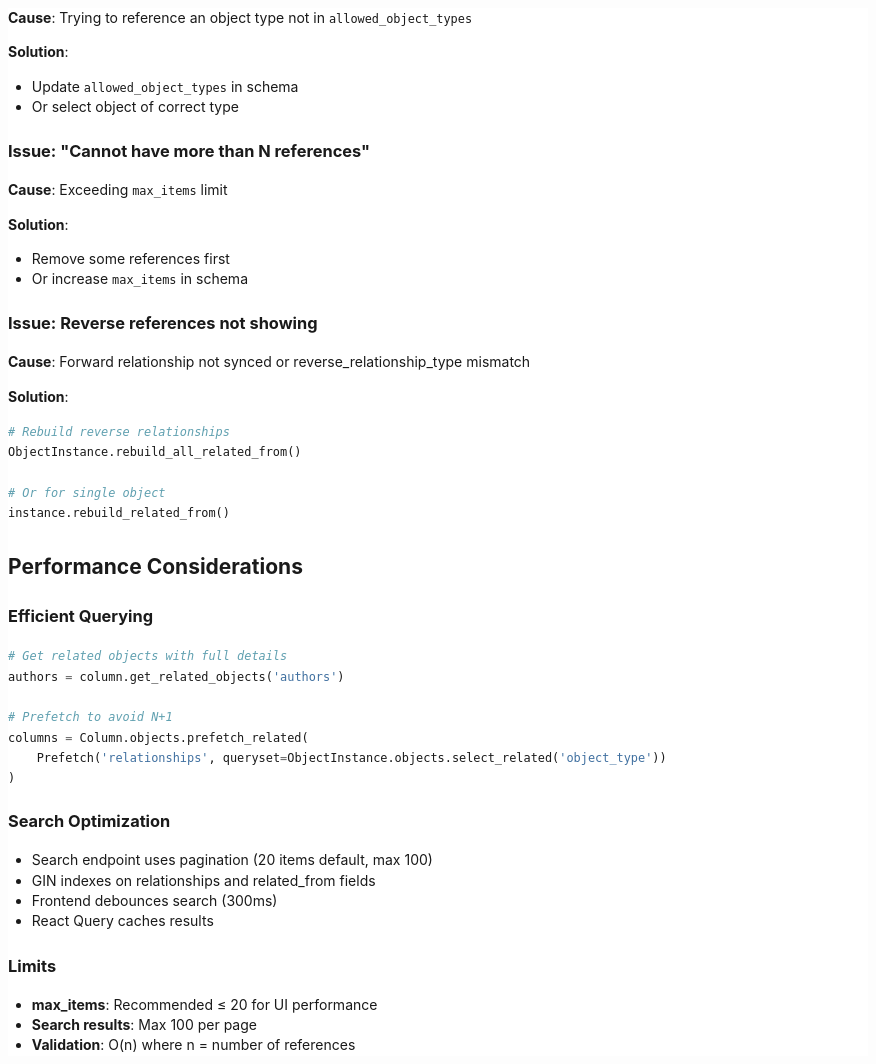 **Cause**: Trying to reference an object type not in `allowed_object_types`

**Solution**:
- Update `allowed_object_types` in schema
- Or select object of correct type

### Issue: "Cannot have more than N references"

**Cause**: Exceeding `max_items` limit

**Solution**:
- Remove some references first
- Or increase `max_items` in schema

### Issue: Reverse references not showing

**Cause**: Forward relationship not synced or reverse_relationship_type mismatch

**Solution**:
```python
# Rebuild reverse relationships
ObjectInstance.rebuild_all_related_from()

# Or for single object
instance.rebuild_related_from()
```

## Performance Considerations

### Efficient Querying

```python
# Get related objects with full details
authors = column.get_related_objects('authors')

# Prefetch to avoid N+1
columns = Column.objects.prefetch_related(
    Prefetch('relationships', queryset=ObjectInstance.objects.select_related('object_type'))
)
```

### Search Optimization

- Search endpoint uses pagination (20 items default, max 100)
- GIN indexes on relationships and related_from fields
- Frontend debounces search (300ms)
- React Query caches results

### Limits

- **max_items**: Recommended ≤ 20 for UI performance
- **Search results**: Max 100 per page
- **Validation**: O(n) where n = number of references
